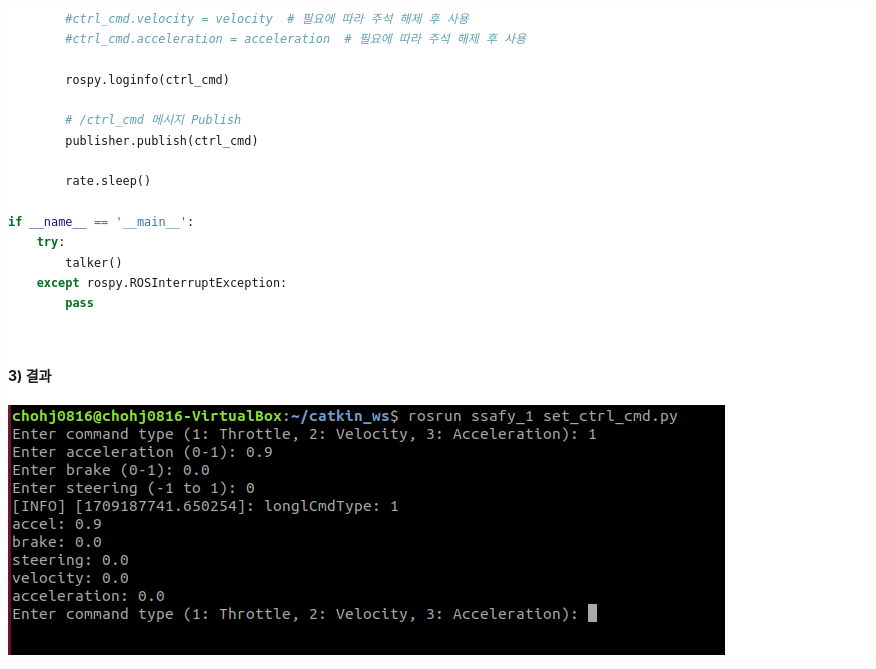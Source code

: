 ```python
        #ctrl_cmd.velocity = velocity  # 필요에 따라 주석 해제 후 사용
        #ctrl_cmd.acceleration = acceleration  # 필요에 따라 주석 해제 후 사용

        rospy.loginfo(ctrl_cmd)
        
        # /ctrl_cmd 메시지 Publish
        publisher.publish(ctrl_cmd)
        
        rate.sleep()

if __name__ == '__main__':
    try:
        talker()
    except rospy.ROSInterruptException:
        pass

```
<br>

#### 3) 결과

![CtrlCmd_1](../images/명세서(1)_images/CtrlCmd_1.png)
